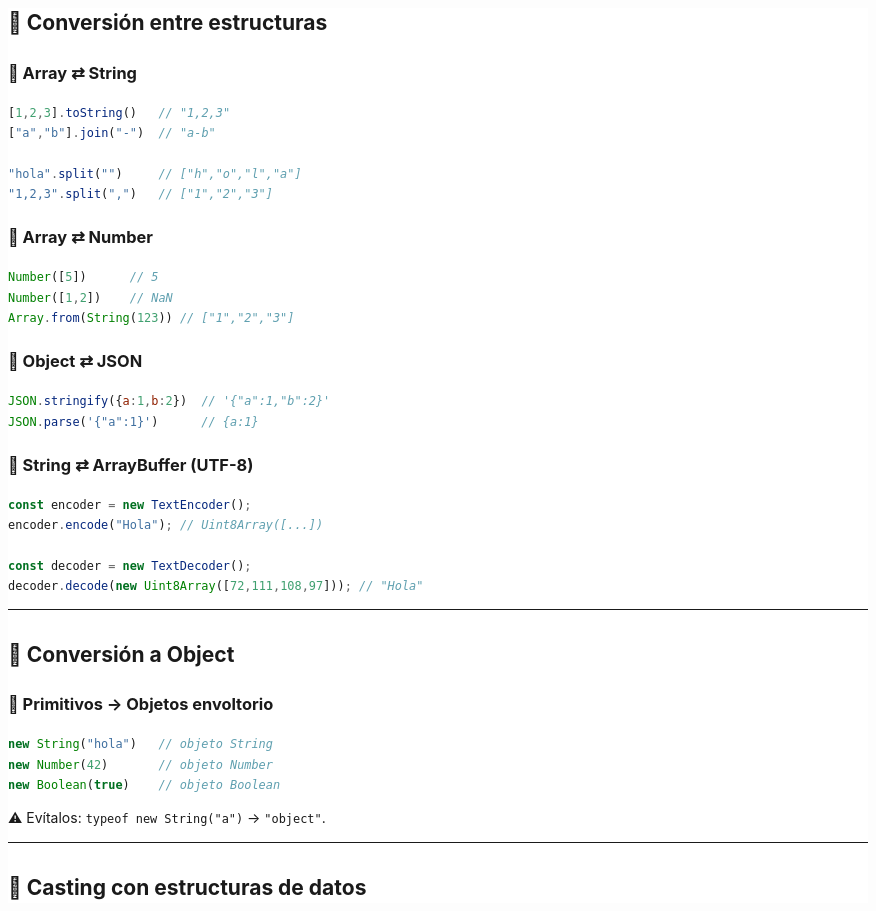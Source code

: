 ## 🧱 Conversión entre estructuras

### 🔹 Array ⇄ String

```js
[1,2,3].toString()   // "1,2,3"
["a","b"].join("-")  // "a-b"

"hola".split("")     // ["h","o","l","a"]
"1,2,3".split(",")   // ["1","2","3"]
```

### 🔹 Array ⇄ Number

```js
Number([5])      // 5
Number([1,2])    // NaN
Array.from(String(123)) // ["1","2","3"]
```

### 🔹 Object ⇄ JSON

```js
JSON.stringify({a:1,b:2})  // '{"a":1,"b":2}'
JSON.parse('{"a":1}')      // {a:1}
```

### 🔹 String ⇄ ArrayBuffer (UTF-8)

```js
const encoder = new TextEncoder();
encoder.encode("Hola"); // Uint8Array([...])

const decoder = new TextDecoder();
decoder.decode(new Uint8Array([72,111,108,97])); // "Hola"
```

---

## 🧩 Conversión a Object

### 🔹 Primitivos → Objetos envoltorio

```js
new String("hola")   // objeto String
new Number(42)       // objeto Number
new Boolean(true)    // objeto Boolean
```

⚠️ Evítalos: `typeof new String("a")` → `"object"`.

---

## 🔗 Casting con estructuras de datos
